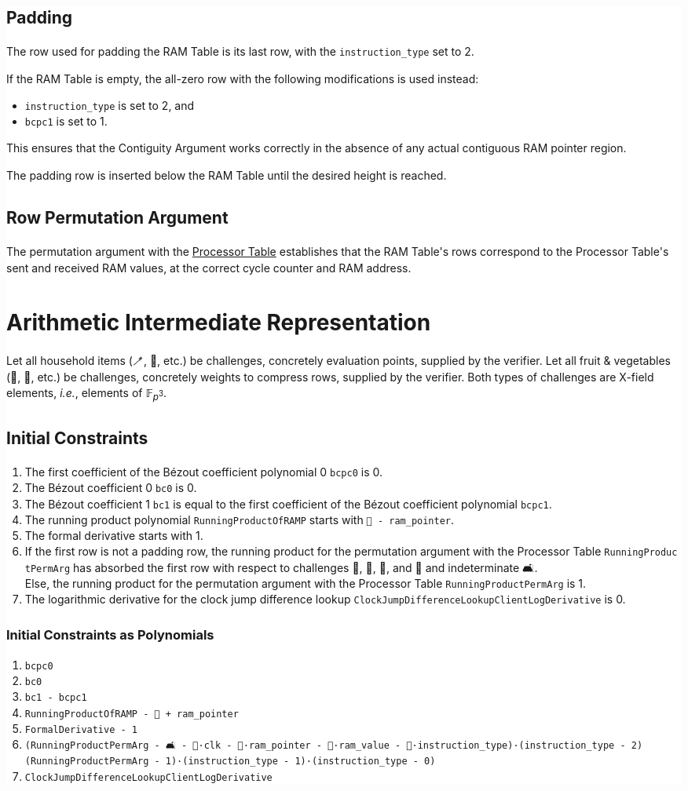 
## Padding

The row used for padding the RAM Table is its last row, with the `instruction_type` set to 2.

If the RAM Table is empty, the all-zero row with the following modifications is used instead:
- `instruction_type` is set to 2, and
- `bcpc1` is set to 1.

This ensures that the Contiguity Argument works correctly in the absence of any actual contiguous RAM pointer region. 

The padding row is inserted below the RAM Table until the desired height is reached.

## Row Permutation Argument

The permutation argument with the [Processor Table](processor-table.md) establishes that the RAM Table's rows correspond to the Processor Table's sent and received RAM values, at the correct cycle counter and RAM address.

# Arithmetic Intermediate Representation

Let all household items (🪥, 🛁, etc.) be challenges, concretely evaluation points, supplied by the verifier.
Let all fruit & vegetables (🥝, 🥥, etc.) be challenges, concretely weights to compress rows, supplied by the verifier.
Both types of challenges are X-field elements, _i.e._, elements of $\mathbb{F}_{p^3}$.

## Initial Constraints

1. The first coefficient of the Bézout coefficient polynomial 0 `bcpc0` is 0.
1. The Bézout coefficient 0 `bc0` is 0.
1. The Bézout coefficient 1 `bc1` is equal to the first coefficient of the Bézout coefficient polynomial `bcpc1`.
1. The running product polynomial `RunningProductOfRAMP` starts with `🧼 - ram_pointer`.
1. The formal derivative starts with 1.
1. If the first row is not a padding row, the running product for the permutation argument with the Processor Table `RunningProductPermArg` has absorbed the first row with respect to challenges 🍍, 🍈, 🍎, and 🌽 and indeterminate 🛋.<br />
    Else, the running product for the permutation argument with the Processor Table `RunningProductPermArg` is 1.
1. The logarithmic derivative for the clock jump difference lookup `ClockJumpDifferenceLookupClientLogDerivative` is 0.

### Initial Constraints as Polynomials

1. `bcpc0`
1. `bc0`
1. `bc1 - bcpc1`
1. `RunningProductOfRAMP - 🧼 + ram_pointer`
1. `FormalDerivative - 1`
1. `(RunningProductPermArg - 🛋 - 🍍·clk - 🍈·ram_pointer - 🍎·ram_value - 🌽·instruction_type)·(instruction_type - 2)`<br />
    `(RunningProductPermArg - 1)·(instruction_type - 1)·(instruction_type - 0)`
1. `ClockJumpDifferenceLookupClientLogDerivative`
